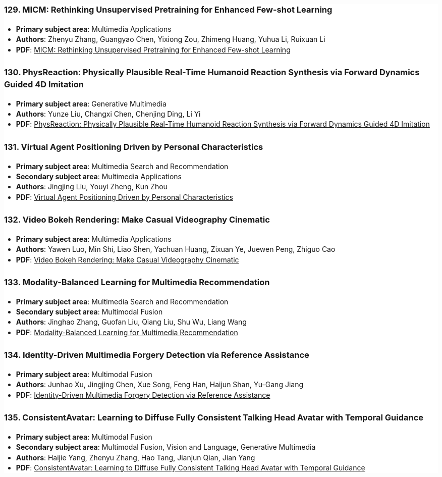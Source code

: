 ### 129. MICM: Rethinking Unsupervised Pretraining for Enhanced Few-shot Learning
- **Primary subject area**: Multimedia Applications
- **Authors**: Zhenyu Zhang, Guangyao Chen, Yixiong Zou, Zhimeng Huang, Yuhua Li, Ruixuan Li
- **PDF**: [MICM: Rethinking Unsupervised Pretraining for Enhanced Few-shot Learning](https://openreview.net/pdf/828b8da3a420ec55fbd0a9dc143c412ab3596329.pdf)

### 130. PhysReaction: Physically Plausible Real-Time Humanoid Reaction Synthesis via Forward Dynamics Guided 4D Imitation
- **Primary subject area**: Generative Multimedia
- **Authors**: Yunze Liu, Changxi Chen, Chenjing Ding, Li Yi
- **PDF**: [PhysReaction: Physically Plausible Real-Time Humanoid Reaction Synthesis via Forward Dynamics Guided 4D Imitation](https://openreview.net/pdf/49c77cc7b9a37979289a59ddf8420c9685717749.pdf)

### 131. Virtual Agent Positioning Driven by Personal Characteristics
- **Primary subject area**: Multimedia Search and Recommendation
- **Secondary subject area**:  Multimedia Applications
- **Authors**: Jingjing Liu, Youyi Zheng, Kun Zhou
- **PDF**: [Virtual Agent Positioning Driven by Personal Characteristics](https://openreview.net/pdf/6afad962766b449ecc33649bce6c24356691e8de.pdf)

### 132. Video Bokeh Rendering: Make Casual Videography Cinematic
- **Primary subject area**: Multimedia Applications
- **Authors**: Yawen Luo, Min Shi, Liao Shen, Yachuan Huang, Zixuan Ye, Juewen Peng, Zhiguo Cao
- **PDF**: [Video Bokeh Rendering: Make Casual Videography Cinematic](https://openreview.net/pdf/b5a446a268b55d35256ad756cd1d7bc5a0a12b79.pdf)

### 133. Modality-Balanced Learning for Multimedia Recommendation
- **Primary subject area**: Multimedia Search and Recommendation
- **Secondary subject area**:  Multimodal Fusion
- **Authors**: Jinghao Zhang, Guofan Liu, Qiang Liu, Shu Wu, Liang Wang
- **PDF**: [Modality-Balanced Learning for Multimedia Recommendation](https://openreview.net/pdf/488bc4ccc246b66c196430f20adeb7e23e4e4ff1.pdf)

### 134. Identity-Driven Multimedia Forgery Detection via Reference Assistance
- **Primary subject area**: Multimodal Fusion
- **Authors**: Junhao Xu, Jingjing Chen, Xue Song, Feng Han, Haijun Shan, Yu-Gang Jiang
- **PDF**: [Identity-Driven Multimedia Forgery Detection via Reference Assistance](https://openreview.net/pdf/c080adf1f66d7d0f5ee8b99f9d52e4597db0edfa.pdf)

### 135. ConsistentAvatar: Learning to Diffuse Fully Consistent Talking Head Avatar with Temporal Guidance
- **Primary subject area**: Multimodal Fusion
- **Secondary subject area**:  Multimodal Fusion,  Vision and Language,  Generative Multimedia
- **Authors**: Haijie Yang, Zhenyu Zhang, Hao Tang, Jianjun Qian, Jian Yang
- **PDF**: [ConsistentAvatar: Learning to Diffuse Fully Consistent Talking Head Avatar with Temporal Guidance](https://openreview.net/pdf/dc61ff9d55272dae6ff43e9a8e7bbd269aa36b84.pdf)
